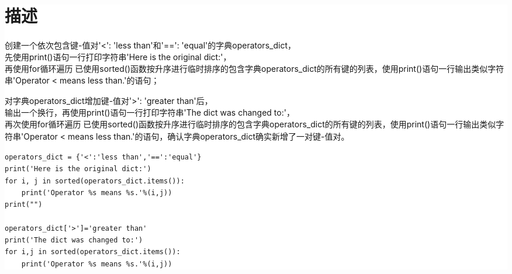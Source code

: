 # 描述
创建一个依次包含键-值对'<': 'less than'和'==': 'equal'的字典operators_dict，\
先使用print()语句一行打印字符串'Here is the original dict:'，\
再使用for循环遍历 已使用sorted()函数按升序进行临时排序的包含字典operators_dict的所有键的列表，使用print()语句一行输出类似字符串'Operator < means less than.'的语句；

对字典operators_dict增加键-值对'>': 'greater than'后，\
输出一个换行，再使用print()语句一行打印字符串'The dict was changed to:'，\
再次使用for循环遍历 已使用sorted()函数按升序进行临时排序的包含字典operators_dict的所有键的列表，使用print()语句一行输出类似字符串'Operator < means less than.'的语句，确认字典operators_dict确实新增了一对键-值对。
```
operators_dict = {'<':'less than','==':'equal'}
print('Here is the original dict:')
for i, j in sorted(operators_dict.items()):
    print('Operator %s means %s.'%(i,j))
print("")

operators_dict['>']='greater than'
print('The dict was changed to:')
for i,j in sorted(operators_dict.items()):
    print('Operator %s means %s.'%(i,j))
```